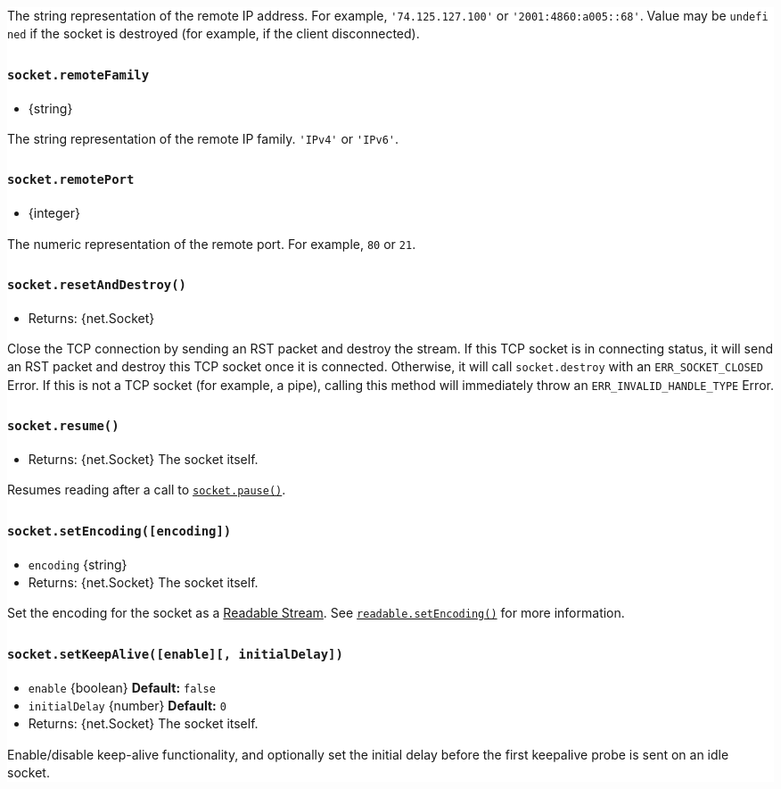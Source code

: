 The string representation of the remote IP address. For example,
`'74.125.127.100'` or `'2001:4860:a005::68'`. Value may be `undefined` if
the socket is destroyed (for example, if the client disconnected).

### `socket.remoteFamily`



* {string}

The string representation of the remote IP family. `'IPv4'` or `'IPv6'`.

### `socket.remotePort`



* {integer}

The numeric representation of the remote port. For example, `80` or `21`.

### `socket.resetAndDestroy()`



* Returns: {net.Socket}

Close the TCP connection by sending an RST packet and destroy the stream.
If this TCP socket is in connecting status, it will send an RST packet and destroy this TCP socket once it is connected.
Otherwise, it will call `socket.destroy` with an `ERR_SOCKET_CLOSED` Error.
If this is not a TCP socket (for example, a pipe), calling this method will immediately throw an `ERR_INVALID_HANDLE_TYPE` Error.

### `socket.resume()`

* Returns: {net.Socket} The socket itself.

Resumes reading after a call to [`socket.pause()`][].

### `socket.setEncoding([encoding])`



* `encoding` {string}
* Returns: {net.Socket} The socket itself.

Set the encoding for the socket as a [Readable Stream][]. See
[`readable.setEncoding()`][] for more information.

### `socket.setKeepAlive([enable][, initialDelay])`



* `enable` {boolean} **Default:** `false`
* `initialDelay` {number} **Default:** `0`
* Returns: {net.Socket} The socket itself.

Enable/disable keep-alive functionality, and optionally set the initial
delay before the first keepalive probe is sent on an idle socket.


[IPC]: #ipc-support
[Identifying paths for IPC connections]: #identifying-paths-for-ipc-connections
[RFC 8305]: https://www.rfc-editor.org/rfc/rfc8305.txt
[Readable Stream]: stream.md#class-streamreadable
[`'close'`]: #event-close
[`'connect'`]: #event-connect
[`'connection'`]: #event-connection
[`'data'`]: #event-data
[`'drain'`]: #event-drain
[`'end'`]: #event-end
[`'error'`]: #event-error-1
[`'listening'`]: #event-listening
[`'timeout'`]: #event-timeout
[`EventEmitter`]: events.md#class-eventemitter
[`child_process.fork()`]: child_process.md#child_processforkmodulepath-args-options
[`dns.lookup()`]: dns.md#dnslookuphostname-options-callback
[`dns.lookup()` hints]: dns.md#supported-getaddrinfo-flags
[`net.Server`]: #class-netserver
[`net.Socket`]: #class-netsocket
[`net.connect()`]: #netconnect
[`net.connect(options)`]: #netconnectoptions-connectlistener
[`net.connect(path)`]: #netconnectpath-connectlistener
[`net.connect(port, host)`]: #netconnectport-host-connectlistener
[`net.createConnection()`]: #netcreateconnection
[`net.createConnection(options)`]: #netcreateconnectionoptions-connectlistener
[`net.createConnection(path)`]: #netcreateconnectionpath-connectlistener
[`net.createConnection(port, host)`]: #netcreateconnectionport-host-connectlistener
[`net.createServer()`]: #netcreateserveroptions-connectionlistener
[`net.setDefaultAutoSelectFamily(value)`]: #netsetdefaultautoselectfamilyvalue
[`net.setDefaultAutoSelectFamilyAttemptTimeout(value)`]: #netsetdefaultautoselectfamilyattempttimeoutvalue
[`new net.Socket(options)`]: #new-netsocketoptions
[`readable.setEncoding()`]: stream.md#readablesetencodingencoding
[`server.close()`]: #serverclosecallback
[`server.listen()`]: #serverlisten
[`server.listen(handle)`]: #serverlistenhandle-backlog-callback
[`server.listen(options)`]: #serverlistenoptions-callback
[`server.listen(path)`]: #serverlistenpath-backlog-callback
[`server.listen(port)`]: #serverlistenport-host-backlog-callback
[`socket(7)`]: https://man7.org/linux/man-pages/man7/socket.7.html
[`socket.connect()`]: #socketconnect
[`socket.connect(options)`]: #socketconnectoptions-connectlistener
[`socket.connect(path)`]: #socketconnectpath-connectlistener
[`socket.connect(port)`]: #socketconnectport-host-connectlistener
[`socket.connecting`]: #socketconnecting
[`socket.destroy()`]: #socketdestroyerror
[`socket.end()`]: #socketenddata-encoding-callback
[`socket.pause()`]: #socketpause
[`socket.resume()`]: #socketresume
[`socket.setEncoding()`]: #socketsetencodingencoding
[`socket.setKeepAlive(enable, initialDelay)`]: #socketsetkeepaliveenable-initialdelay
[`socket.setTimeout()`]: #socketsettimeouttimeout-callback
[`socket.setTimeout(timeout)`]: #socketsettimeouttimeout-callback
[`writable.destroy()`]: stream.md#writabledestroyerror
[`writable.destroyed`]: stream.md#writabledestroyed
[`writable.end()`]: stream.md#writableendchunk-encoding-callback
[`writable.writableLength`]: stream.md#writablewritablelength
[dot-decimal notation]: https://en.wikipedia.org/wiki/Dot-decimal_notation
[half-closed]: https://tools.ietf.org/html/rfc1122
[stream_writable_write]: stream.md#writablewritechunk-encoding-callback
[unspecified IPv4 address]: https://en.wikipedia.org/wiki/0.0.0.0
[unspecified IPv6 address]: https://en.wikipedia.org/wiki/IPv6_address#Unspecified_address